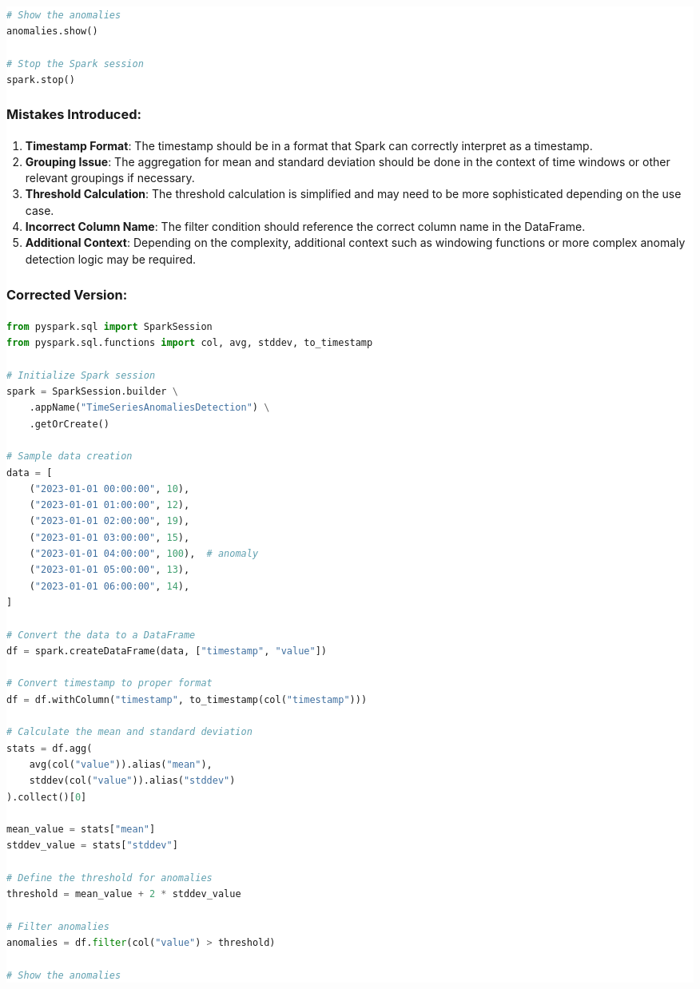 ```python
# Show the anomalies
anomalies.show()

# Stop the Spark session
spark.stop()
```

### Mistakes Introduced:

1. **Timestamp Format**: The timestamp should be in a format that Spark can correctly interpret as a timestamp.
2. **Grouping Issue**: The aggregation for mean and standard deviation should be done in the context of time windows or other relevant groupings if necessary.
3. **Threshold Calculation**: The threshold calculation is simplified and may need to be more sophisticated depending on the use case.
4. **Incorrect Column Name**: The filter condition should reference the correct column name in the DataFrame.
5. **Additional Context**: Depending on the complexity, additional context such as windowing functions or more complex anomaly detection logic may be required.

### Corrected Version:

```python
from pyspark.sql import SparkSession
from pyspark.sql.functions import col, avg, stddev, to_timestamp

# Initialize Spark session
spark = SparkSession.builder \
    .appName("TimeSeriesAnomaliesDetection") \
    .getOrCreate()

# Sample data creation
data = [
    ("2023-01-01 00:00:00", 10),
    ("2023-01-01 01:00:00", 12),
    ("2023-01-01 02:00:00", 19),
    ("2023-01-01 03:00:00", 15),
    ("2023-01-01 04:00:00", 100),  # anomaly
    ("2023-01-01 05:00:00", 13),
    ("2023-01-01 06:00:00", 14),
]

# Convert the data to a DataFrame
df = spark.createDataFrame(data, ["timestamp", "value"])

# Convert timestamp to proper format
df = df.withColumn("timestamp", to_timestamp(col("timestamp")))

# Calculate the mean and standard deviation
stats = df.agg(
    avg(col("value")).alias("mean"),
    stddev(col("value")).alias("stddev")
).collect()[0]

mean_value = stats["mean"]
stddev_value = stats["stddev"]

# Define the threshold for anomalies
threshold = mean_value + 2 * stddev_value

# Filter anomalies
anomalies = df.filter(col("value") > threshold)

# Show the anomalies
```